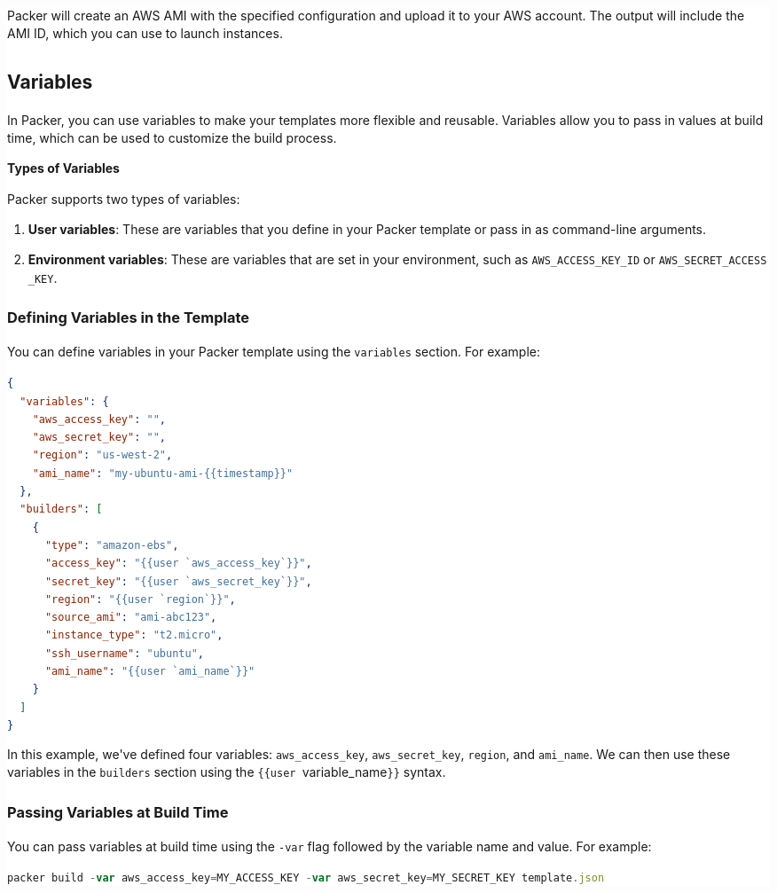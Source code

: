 Packer will create an AWS AMI with the specified configuration and upload it to your AWS account. The output will include the AMI ID, which you can use to launch instances.

## Variables

In Packer, you can use variables to make your templates more flexible and reusable. Variables allow you to pass in values at build time, which can be used to customize the build process.

**Types of Variables**

Packer supports two types of variables:

1. **User variables**: These are variables that you define in your Packer template or pass in as command-line arguments.

2. **Environment variables**: These are variables that are set in your environment, such as `AWS_ACCESS_KEY_ID` or `AWS_SECRET_ACCESS_KEY`.

### Defining Variables in the Template

You can define variables in your Packer template using the `variables` section. For example:

```json
{
  "variables": {
    "aws_access_key": "",
    "aws_secret_key": "",
    "region": "us-west-2",
    "ami_name": "my-ubuntu-ami-{{timestamp}}"
  },
  "builders": [
    {
      "type": "amazon-ebs",
      "access_key": "{{user `aws_access_key`}}",
      "secret_key": "{{user `aws_secret_key`}}",
      "region": "{{user `region`}}",
      "source_ami": "ami-abc123",
      "instance_type": "t2.micro",
      "ssh_username": "ubuntu",
      "ami_name": "{{user `ami_name`}}"
    }
  ]
}
```

In this example, we've defined four variables: `aws_access_key`, `aws_secret_key`, `region`, and `ami_name`. We can then use these variables in the `builders` section using the `{{user `variable_name`}}` syntax.

### Passing Variables at Build Time

You can pass variables at build time using the `-var` flag followed by the variable name and value. For example:

```js
packer build -var aws_access_key=MY_ACCESS_KEY -var aws_secret_key=MY_SECRET_KEY template.json
```
